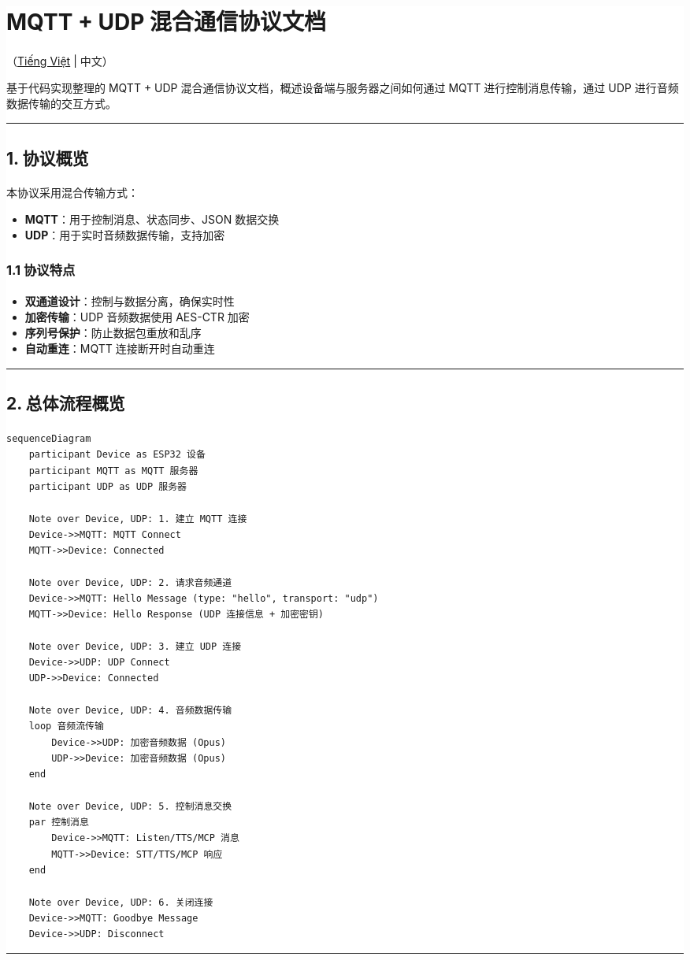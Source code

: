# MQTT + UDP 混合通信协议文档

（[Tiếng Việt](mqtt-udp.md) | 中文）

基于代码实现整理的 MQTT + UDP 混合通信协议文档，概述设备端与服务器之间如何通过 MQTT 进行控制消息传输，通过 UDP 进行音频数据传输的交互方式。

---

## 1. 协议概览

本协议采用混合传输方式：
- **MQTT**：用于控制消息、状态同步、JSON 数据交换
- **UDP**：用于实时音频数据传输，支持加密

### 1.1 协议特点

- **双通道设计**：控制与数据分离，确保实时性
- **加密传输**：UDP 音频数据使用 AES-CTR 加密
- **序列号保护**：防止数据包重放和乱序
- **自动重连**：MQTT 连接断开时自动重连

---

## 2. 总体流程概览

```mermaid
sequenceDiagram
    participant Device as ESP32 设备
    participant MQTT as MQTT 服务器
    participant UDP as UDP 服务器

    Note over Device, UDP: 1. 建立 MQTT 连接
    Device->>MQTT: MQTT Connect
    MQTT->>Device: Connected

    Note over Device, UDP: 2. 请求音频通道
    Device->>MQTT: Hello Message (type: "hello", transport: "udp")
    MQTT->>Device: Hello Response (UDP 连接信息 + 加密密钥)

    Note over Device, UDP: 3. 建立 UDP 连接
    Device->>UDP: UDP Connect
    UDP->>Device: Connected

    Note over Device, UDP: 4. 音频数据传输
    loop 音频流传输
        Device->>UDP: 加密音频数据 (Opus)
        UDP->>Device: 加密音频数据 (Opus)
    end

    Note over Device, UDP: 5. 控制消息交换
    par 控制消息
        Device->>MQTT: Listen/TTS/MCP 消息
        MQTT->>Device: STT/TTS/MCP 响应
    end

    Note over Device, UDP: 6. 关闭连接
    Device->>MQTT: Goodbye Message
    Device->>UDP: Disconnect
```

---